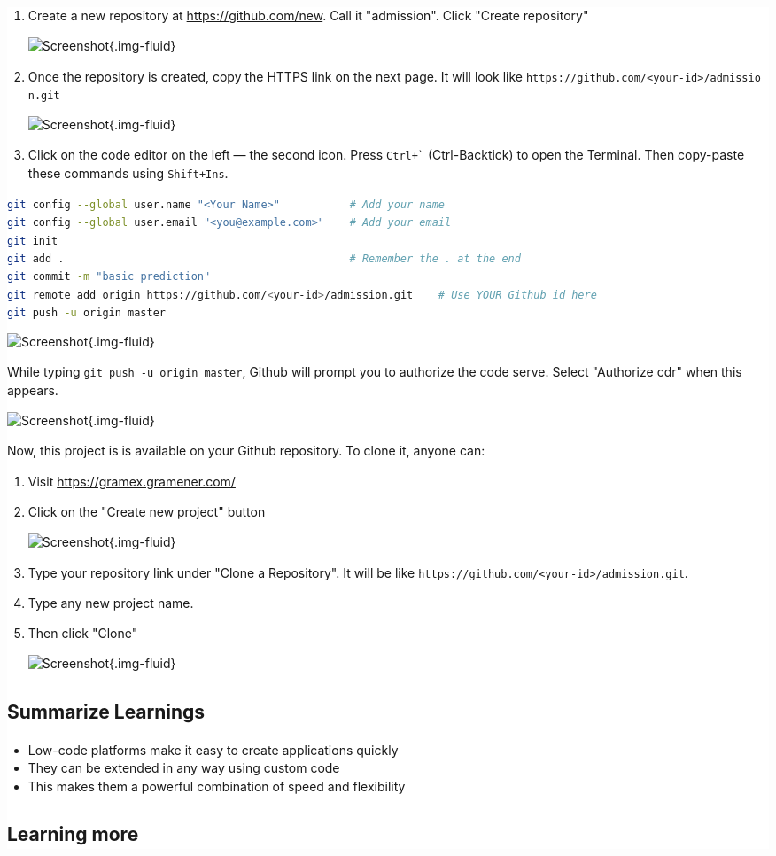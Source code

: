1. Create a new repository at https://github.com/new. Call it "admission". Click "Create repository"

   ![Screenshot](new-github-repo.png){.img-fluid}

2. Once the repository  is created, copy the HTTPS link on the next page. It will look like `https://github.com/<your-id>/admission.git`

   ![Screenshot](new-repo-setup.png){.img-fluid}

3. Click on the code editor on the left — the second icon. Press `` Ctrl+` `` (Ctrl-Backtick) to open the Terminal.
   Then copy-paste these commands using `Shift+Ins`.

```bash
git config --global user.name "<Your Name>"           # Add your name
git config --global user.email "<you@example.com>"    # Add your email
git init
git add .                                             # Remember the . at the end
git commit -m "basic prediction"
git remote add origin https://github.com/<your-id>/admission.git    # Use YOUR Github id here
git push -u origin master
```

![Screenshot](git-config-terminal.gif){.img-fluid}

While typing `git push -u origin master`, Github will prompt you to authorize the code serve. Select "Authorize cdr" when this appears.

![Screenshot](authorize-code-server.png){.img-fluid}


Now, this project is is available on your Github repository. To clone it, anyone can:


1. Visit https://gramex.gramener.com/
2. Click on the "Create new project" button

   ![Screenshot](create-new-project.png){.img-fluid}

3. Type your repository link under "Clone a Repository". It will be like `https://github.com/<your-id>/admission.git`.
4. Type any new project name.
5. Then click "Clone"

   ![Screenshot](clone-repo-dialog.png){.img-fluid}


## Summarize Learnings


- Low-code platforms make it easy to create applications quickly
- They can be extended in any way using custom code
- This makes them a powerful combination of speed and flexibility

## Learning more
